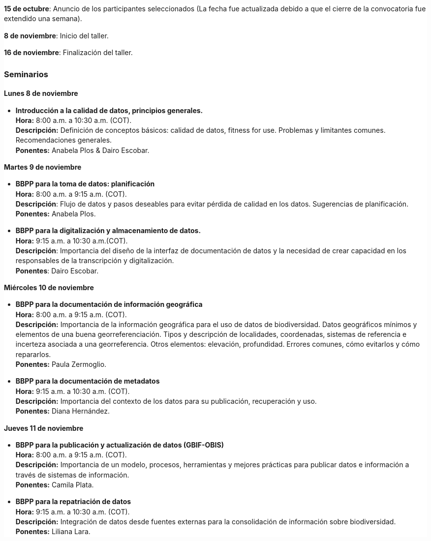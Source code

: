 **15 de octubre**: Anuncio de los participantes seleccionados (La fecha fue actualizada debido a que el cierre de la convocatoria fue extendido una semana).

**8 de noviembre**: Inicio del taller.

**16 de noviembre**: Finalización del taller.

### Seminarios


**Lunes 8 de noviembre**

 - **Introducción a la calidad de datos, principios generales.**  
**Hora:** 8:00 a.m. a 10:30 a.m. (COT).  
**Descripción:** Definición de conceptos básicos: calidad de datos, fitness for use. Problemas y limitantes comunes. Recomendaciones generales.  
**Ponentes:** Anabela Plos & Dairo Escobar.

**Martes 9 de noviembre**

- **BBPP para la toma de datos: planificación**  
**Hora:** 8:00 a.m. a 9:15 a.m. (COT).  
**Descripción**: Flujo de datos y pasos deseables para evitar pérdida de calidad en los datos. Sugerencias de planificación.  
**Ponentes:** Anabela Plos.

- **BBPP para la digitalización y almacenamiento de datos.**  
**Hora:** 9:15 a.m. a 10:30 a.m.(COT).  
**Descripción**: Importancia del diseño de la interfaz de documentación de datos y la necesidad de crear capacidad en los responsables de la transcripción y digitalización.  
**Ponentes**: Dairo Escobar.

**Miércoles 10 de noviembre**  

- **BBPP para la documentación de información geográfica**  
**Hora:** 8:00 a.m. a 9:15 a.m. (COT).  
**Descripción:** Importancia de la información geográfica para el uso de datos de biodiversidad. Datos geográficos mínimos y elementos de una buena georreferenciación. Tipos y descripción de localidades, coordenadas, sistemas de referencia e incerteza asociada a una georreferencia. Otros elementos: elevación, profundidad. Errores comunes, cómo evitarlos y cómo repararlos.  
**Ponentes:** Paula Zermoglio.  


- **BBPP para la documentación de metadatos**  
**Hora:** 9:15 a.m. a 10:30 a.m. (COT).  
**Descripción:** Importancia del contexto de los datos para su publicación, recuperación y uso.  
**Ponentes:** Diana Hernández.  

**Jueves 11 de noviembre**  

- **BBPP para la publicación y actualización de datos (GBIF-OBIS)**  
**Hora:** 8:00 a.m. a 9:15 a.m. (COT).  
**Descripción:** Importancia de un modelo, procesos, herramientas y mejores prácticas para publicar datos e información a través de sistemas de información.  
**Ponentes:** Camila Plata.

- **BBPP para la repatriación de datos**  
**Hora:** 9:15 a.m. a 10:30 a.m. (COT).  
**Descripción:** Integración de datos desde fuentes externas para la consolidación de información sobre biodiversidad.  
**Ponentes:** Liliana Lara.

